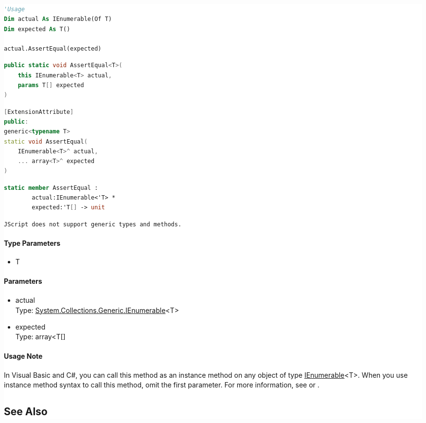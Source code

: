 ```vb
'Usage
Dim actual As IEnumerable(Of T)
Dim expected As T()

actual.AssertEqual(expected)
```

```csharp
public static void AssertEqual<T>(
    this IEnumerable<T> actual,
    params T[] expected
)
```

```c++
[ExtensionAttribute]
public:
generic<typename T>
static void AssertEqual(
    IEnumerable<T>^ actual, 
    ... array<T>^ expected
)
```

```fsharp
static member AssertEqual : 
        actual:IEnumerable<'T> * 
        expected:'T[] -> unit 
```

```jscript
JScript does not support generic types and methods.
```

#### Type Parameters

- T

#### Parameters

- actual  
  Type: [System.Collections.Generic.IEnumerable](https://msdn.microsoft.com/en-us/library/9eekhta0)\<T\>

- expected  
  Type: array\<T\[\]

#### Usage Note

In Visual Basic and C\#, you can call this method as an instance method on any object of type [IEnumerable](https://msdn.microsoft.com/en-us/library/9eekhta0)\<T\>. When you use instance method syntax to call this method, omit the first parameter. For more information, see [](https://msdn.microsoft.com/en-us/library/Bb384936) or [](https://msdn.microsoft.com/en-us/library/Bb383977).

## See Also
